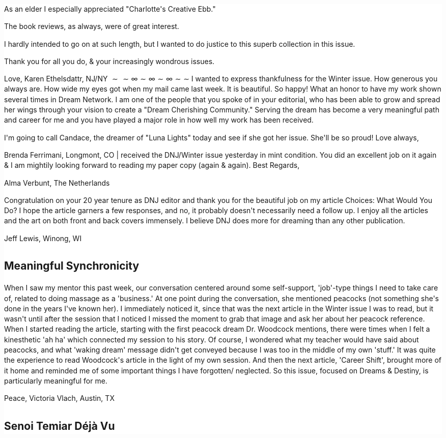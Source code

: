 As an elder I especially appreciated "Charlotte's Creative Ebb."

The book reviews, as always, were of great interest.

I hardly intended to go on at such length, but I wanted to do justice to this superb collection in this issue.

Thank you for all you do, \& your increasingly wondrous issues.

Love, Karen Ethelsdattr, NJ/NY
$\sim \sim \infty \sim \infty \sim \infty \sim \sim$
I wanted to express thankfulness for the Winter issue. How generous you always are. How wide my eyes got when my mail came last week. It is beautiful.
So happy!
What an honor to have my work shown several times in Dream Network. I am one of the people that you spoke of in your editorial, who has been able to grow and spread her wings through your vision to create a "Dream Cherishing Community." Serving the dream has become a very meaningful path and career for me and you have played a major role in how well my work has been received.

I'm going to call Candace, the dreamer of "Luna Lights" today and see if she got her issue. She'll be so proud! Love always,

Brenda Ferrimani, Longmont, CO
| received the DNJ/Winter issue yesterday in mint condition. You did an excellent job on it again \& I am mightily looking forward to reading my paper copy (again \& again). Best Regards,

Alma Verbunt, The Netherlands

Congratulation on your 20 year tenure as DNJ editor and thank you for the beautiful job on my article Choices: What Would You Do? I hope the article garners a few responses, and no, it probably doesn't necessarily need a follow up.
I enjoy all the articles and the art on both front and back covers immensely.
I believe DNJ does more for dreaming than any other publication.

Jeff Lewis, Winong, WI

## Meaningful Synchronicity

When I saw my mentor this past week, our conversation centered around some self-support, 'job'-type things I need to take care of, related to doing massage as a 'business.' At one point during the conversation, she mentioned peacocks (not something she's done in the years I've known her). I immediately noticed it, since that was the next article in the Winter issue I was to read, but it wasn't until after the session that I noticed I missed the moment to grab that image and ask her about her peacock reference.
When I started reading the article, starting with the first peacock dream Dr. Woodcock mentions, there were times when I felt a kinesthetic 'ah ha' which connected my session to his story. Of course, I wondered what my teacher would have said about peacocks, and what 'waking dream' message didn't get conveyed because I was too in the middle of my own 'stuff.' It was quite the experience to read Woodcock's article in the light of my own session. And then the next article, 'Career Shift', brought more of it home and reminded me of some important things I have forgotten/ neglected.
So this issue, focused on Dreams \&
Destiny, is particularly meaningful for me.

Peace, Victoria Vlach, Austin, TX

## Senoi Temiar Déjà Vu
